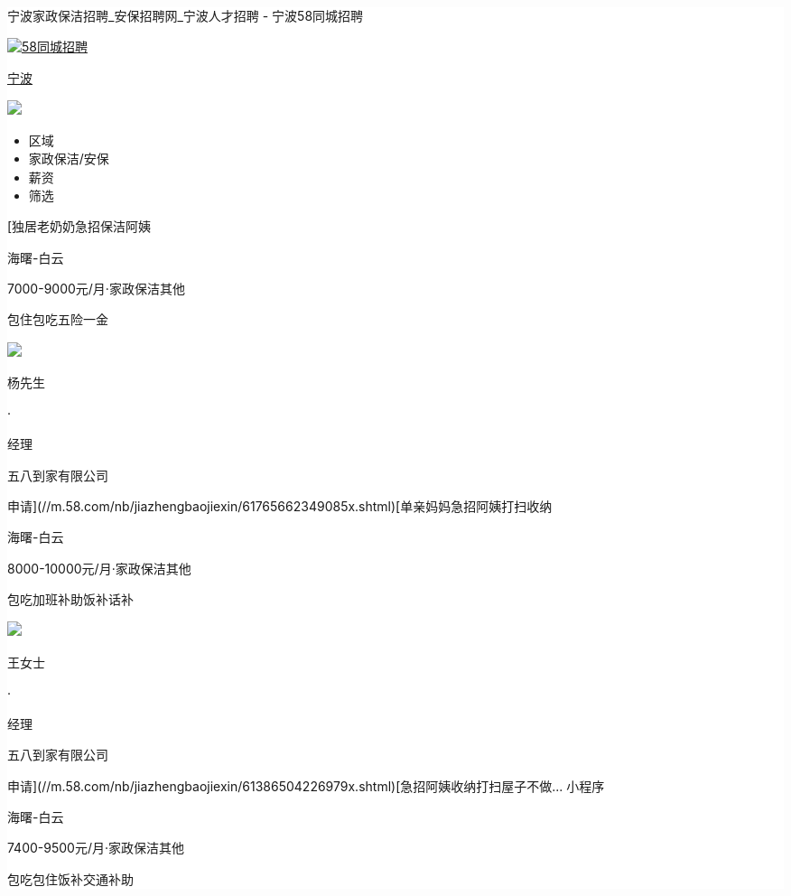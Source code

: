 宁波家政保洁招聘\_安保招聘网\_宁波人才招聘 - 宁波58同城招聘



[![58同城招聘](https://img.58cdn.com.cn/crop/biz/m/lunaHome/pic/img/logo.png)](https://m.58.com/nb/job.shtml "全职招聘")

[宁波](https://luna.58.com/m/nb/city_new.shtml?-15=20&cate=seo&searnum=20&iscate=1&creativeid=1&temname=&url=https%3A%2F%2Fm.58.com%2F__CITY__%2Fjiazhengbaojiexin)

![](https://j1.58cdn.com.cn/arthurupload/tz/lx/seo/seo2.png)

* 区域
* 家政保洁/安保
* 薪资
* 筛选

[独居老奶奶急招保洁阿姨

海曙-白云

7000-9000元/月·家政保洁其他

包住包吃五险一金

![](http://pic1.58cdn.com.cn//m1/bigimage/n_v2212f852f4b6244838ed4dcd86e5cb39b.png)

杨先生

·

经理

五八到家有限公司

申请](//m.58.com/nb/jiazhengbaojiexin/61765662349085x.shtml)[单亲妈妈急招阿姨打扫收纳

海曙-白云

8000-10000元/月·家政保洁其他

包吃加班补助饭补话补

![](http://pic1.58cdn.com.cn//m1/bigimage/n_v297446dd86fa34a639fb0078525d2141e.png)

王女士

·

经理

五八到家有限公司

申请](//m.58.com/nb/jiazhengbaojiexin/61386504226979x.shtml)[急招阿姨收纳打扫屋子不做...
小程序

海曙-白云

7400-9500元/月·家政保洁其他

包吃包住饭补交通补助
